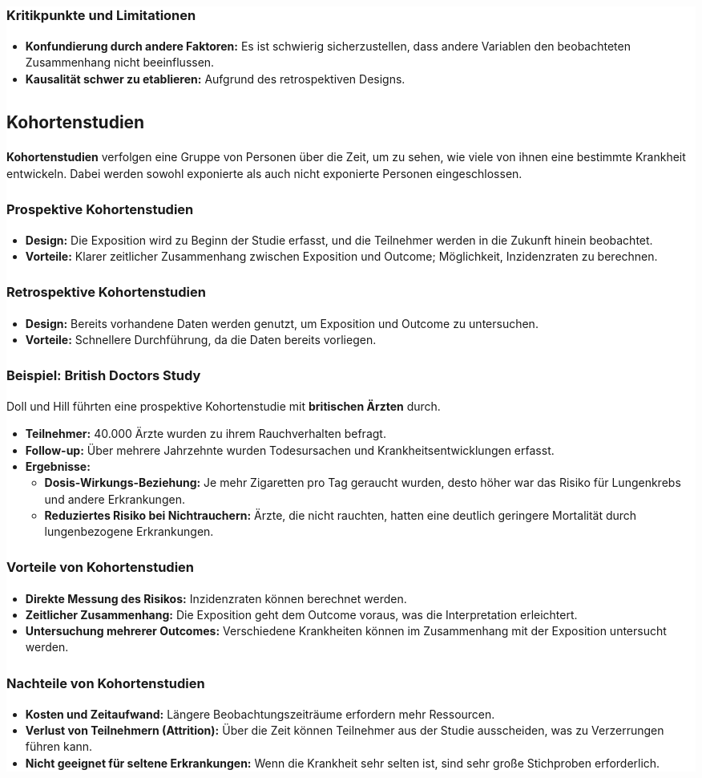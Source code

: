 ### Kritikpunkte und Limitationen

- **Konfundierung durch andere Faktoren:** Es ist schwierig sicherzustellen, dass andere Variablen den beobachteten Zusammenhang nicht beeinflussen.
- **Kausalität schwer zu etablieren:** Aufgrund des retrospektiven Designs.

## Kohortenstudien

**Kohortenstudien** verfolgen eine Gruppe von Personen über die Zeit, um zu sehen, wie viele von ihnen eine bestimmte Krankheit entwickeln. Dabei werden sowohl exponierte als auch nicht exponierte Personen eingeschlossen.

### Prospektive Kohortenstudien

- **Design:** Die Exposition wird zu Beginn der Studie erfasst, und die Teilnehmer werden in die Zukunft hinein beobachtet.
- **Vorteile:** Klarer zeitlicher Zusammenhang zwischen Exposition und Outcome; Möglichkeit, Inzidenzraten zu berechnen.

### Retrospektive Kohortenstudien

- **Design:** Bereits vorhandene Daten werden genutzt, um Exposition und Outcome zu untersuchen.
- **Vorteile:** Schnellere Durchführung, da die Daten bereits vorliegen.

### Beispiel: British Doctors Study

Doll und Hill führten eine prospektive Kohortenstudie mit **britischen Ärzten** durch.

- **Teilnehmer:** 40.000 Ärzte wurden zu ihrem Rauchverhalten befragt.
- **Follow-up:** Über mehrere Jahrzehnte wurden Todesursachen und Krankheitsentwicklungen erfasst.
- **Ergebnisse:**
  - **Dosis-Wirkungs-Beziehung:** Je mehr Zigaretten pro Tag geraucht wurden, desto höher war das Risiko für Lungenkrebs und andere Erkrankungen.
  - **Reduziertes Risiko bei Nichtrauchern:** Ärzte, die nicht rauchten, hatten eine deutlich geringere Mortalität durch lungenbezogene Erkrankungen.

### Vorteile von Kohortenstudien

- **Direkte Messung des Risikos:** Inzidenzraten können berechnet werden.
- **Zeitlicher Zusammenhang:** Die Exposition geht dem Outcome voraus, was die Interpretation erleichtert.
- **Untersuchung mehrerer Outcomes:** Verschiedene Krankheiten können im Zusammenhang mit der Exposition untersucht werden.

### Nachteile von Kohortenstudien

- **Kosten und Zeitaufwand:** Längere Beobachtungszeiträume erfordern mehr Ressourcen.
- **Verlust von Teilnehmern (Attrition):** Über die Zeit können Teilnehmer aus der Studie ausscheiden, was zu Verzerrungen führen kann.
- **Nicht geeignet für seltene Erkrankungen:** Wenn die Krankheit sehr selten ist, sind sehr große Stichproben erforderlich.
